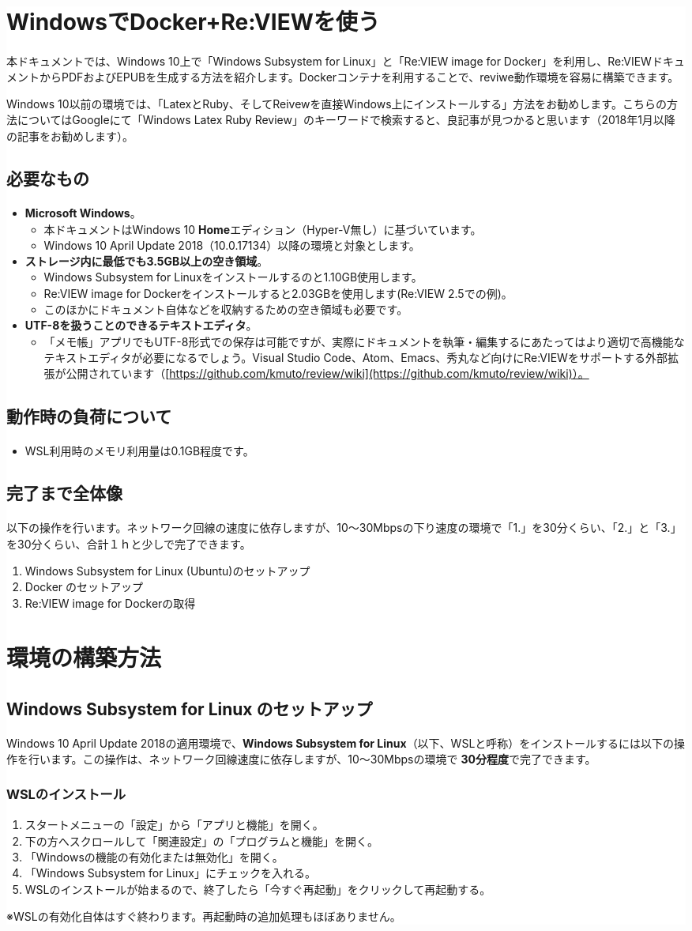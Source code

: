 # WindowsでDocker+Re:VIEWを使う

本ドキュメントでは、Windows 10上で「Windows Subsystem for Linux」と「Re:VIEW image for Docker」を利用し、Re:VIEWドキュメントからPDFおよびEPUBを生成する方法を紹介します。Dockerコンテナを利用することで、reviwe動作環境を容易に構築できます。

Windows 10以前の環境では、「LatexとRuby、そしてReivewを直接Windows上にインストールする」方法をお勧めします。こちらの方法についてはGoogleにて「Windows Latex Ruby Review」のキーワードで検索すると、良記事が見つかると思います（2018年1月以降の記事をお勧めします）。

## 必要なもの
* **Microsoft Windows**。
  * 本ドキュメントはWindows 10 **Home**エディション（Hyper-V無し）に基づいています。
  * Windows 10 April Update 2018（10.0.17134）以降の環境と対象とします。
* **ストレージ内に最低でも3.5GB以上の空き領域**。
  * Windows Subsystem for Linuxをインストールするのと1.10GB使用します。
  * Re:VIEW image for Dockerをインストールすると2.03GBを使用します(Re:VIEW 2.5での例)。
  * このほかにドキュメント自体などを収納するための空き領域も必要です。
* **UTF-8を扱うことのできるテキストエディタ**。
  * 「メモ帳」アプリでもUTF-8形式での保存は可能ですが、実際にドキュメントを執筆・編集するにあたってはより適切で高機能なテキストエディタが必要になるでしょう。Visual Studio Code、Atom、Emacs、秀丸など向けにRe:VIEWをサポートする外部拡張が公開されています（[https://github.com/kmuto/review/wiki](https://github.com/kmuto/review/wiki)）。

## 動作時の負荷について

* WSL利用時のメモリ利用量は0.1GB程度です。

## 完了まで全体像

以下の操作を行います。ネットワーク回線の速度に依存しますが、10～30Mbpsの下り速度の環境で「1.」を30分くらい、「2.」と「3.」を30分くらい、合計１ｈと少しで完了できます。

1. Windows Subsystem for Linux (Ubuntu)のセットアップ
2. Docker のセットアップ
3. Re:VIEW image for Dockerの取得

# 環境の構築方法

## Windows Subsystem for Linux のセットアップ

Windows 10 April Update 2018の適用環境で、**Windows Subsystem for Linux**（以下、WSLと呼称）をインストールするには以下の操作を行います。この操作は、ネットワーク回線速度に依存しますが、10～30Mbpsの環境で **30分程度**で完了できます。

### WSLのインストール

1. スタートメニューの「設定」から「アプリと機能」を開く。
2. 下の方へスクロールして「関連設定」の「プログラムと機能」を開く。
3. 「Windowsの機能の有効化または無効化」を開く。
4. 「Windows Subsystem for Linux」にチェックを入れる。
5. WSLのインストールが始まるので、終了したら「今すぐ再起動」をクリックして再起動する。

※WSLの有効化自体はすぐ終わります。再起動時の追加処理もほぼありません。
